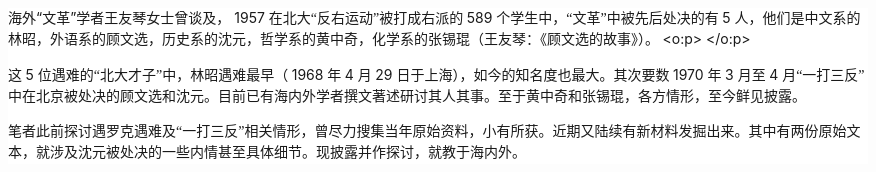    海外“文革”学者王友琴女士曾谈及，
  </span>
  1957
  <span lang="ZH-CN" style='font-family:宋体;mso-ascii-font-family:"Times New Roman"'>
   在北大“反右运动”被打成右派的
  </span>
  589
  <span lang="ZH-CN" style='font-family:宋体;mso-ascii-font-family:"Times New Roman"'>
   个学生中，“文革”中被先后处决的有
  </span>
  5
  <span lang="ZH-CN" style='font-family:宋体;mso-ascii-font-family:"Times New Roman"'>
   人，他们是中文系的林昭，外语系的顾文选，历史系的沈元，哲学系的黄中奇，化学系的张锡琨（王友琴：《顾文选的故事》）。
  </span>
  <o:p>
  </o:p>
 </p>
 <p class="MsoNormal">
  <span lang="ZH-CN" style='font-family:宋体;mso-ascii-font-family:
"Times New Roman"'>
   这
  </span>
  5
  <span lang="ZH-CN" style='font-family:宋体;mso-ascii-font-family:
"Times New Roman"'>
   位遇难的“北大才子”中，林昭遇难最早（
  </span>
  1968
  <span lang="ZH-CN" style='font-family:宋体;mso-ascii-font-family:"Times New Roman"'>
   年
  </span>
  4
  <span lang="ZH-CN" style='font-family:宋体;mso-ascii-font-family:"Times New Roman"'>
   月
  </span>
  29
  <span lang="ZH-CN" style='font-family:宋体;mso-ascii-font-family:"Times New Roman"'>
   日于上海），如今的知名度也最大。其次要数
  </span>
  1970
  <span lang="ZH-CN" style='font-family:宋体;mso-ascii-font-family:"Times New Roman"'>
   年
  </span>
  3
  <span lang="ZH-CN" style='font-family:宋体;mso-ascii-font-family:"Times New Roman"'>
   月至
  </span>
  4
  <span lang="ZH-CN" style='font-family:宋体;mso-ascii-font-family:"Times New Roman"'>
   月“一打三反”中在北京被处决的顾文选和沈元。目前已有海内外学者撰文著述研讨其人其事。至于黄中奇和张锡琨，各方情形，至今鲜见披露。
  </span>
  <o:p>
  </o:p>
 </p>
 <p class="MsoNormal">
  <span lang="ZH-CN" style='font-family:宋体;mso-ascii-font-family:
"Times New Roman"'>
   笔者此前探讨遇罗克遇难及“一打三反”相关情形，曾尽力搜集当年原始资料，小有所获。近期又陆续有新材料发掘出来。其中有两份原始文本，就涉及沈元被处决的一些内情甚至具体细节。现披露并作探讨，就教于海内外。
  </span>
  <o:p>
  </o:p>
 </p>
 <p class="MsoNormal">
  <span lang="ZH-CN" style='font-family:宋体;mso-ascii-font-family: